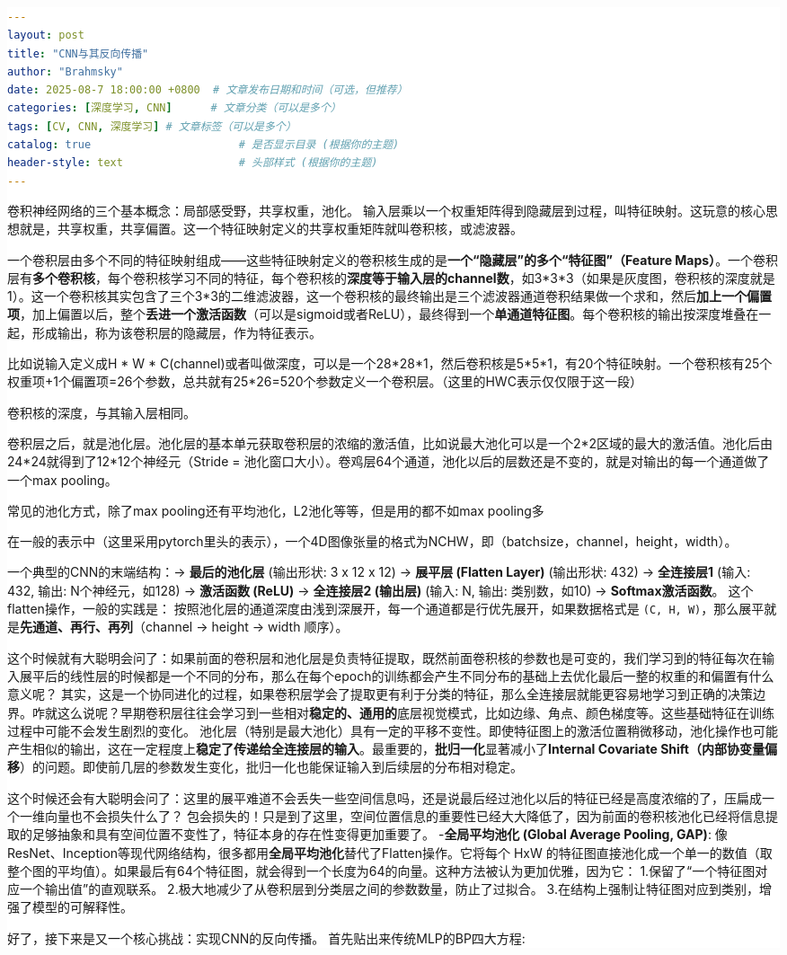 ```yaml
---
layout: post
title: "CNN与其反向传播"
author: "Brahmsky"
date: 2025-08-7 18:00:00 +0800  # 文章发布日期和时间（可选，但推荐）
categories: [深度学习, CNN]      # 文章分类（可以是多个）
tags: [CV, CNN, 深度学习] # 文章标签（可以是多个）
catalog: true                       # 是否显示目录 (根据你的主题)
header-style: text                  # 头部样式 (根据你的主题)
---
```


卷积神经网络的三个基本概念：局部感受野，共享权重，池化。
输入层乘以一个权重矩阵得到隐藏层到过程，叫特征映射。这玩意的核心思想就是，共享权重，共享偏置。这一个特征映射定义的共享权重矩阵就叫卷积核，或滤波器。

一个卷积层由多个不同的特征映射组成——这些特征映射定义的卷积核生成的是**一个“隐藏层”的多个“特征图”（Feature Maps）**。一个卷积层有**多个卷积核**，每个卷积核学习不同的特征，每个卷积核的**深度等于输入层的channel数**，如3\*3\*3（如果是灰度图，卷积核的深度就是1）。这一个卷积核其实包含了三个3\*3的二维滤波器，这一个卷积核的最终输出是三个滤波器通道卷积结果做一个求和，然后**加上一个偏置项**，加上偏置以后，整个**丢进一个激活函数**（可以是sigmoid或者ReLU），最终得到一个**单通道特征图**。每个卷积核的输出按深度堆叠在一起，形成输出，称为该卷积层的隐藏层，作为特征表示。

比如说输入定义成H * W * C(channel)或者叫做深度，可以是一个28\*28\*1，然后卷积核是5\*5\*1，有20个特征映射。一个卷积核有25个权重项+1个偏置项=26个参数，总共就有25\*26=520个参数定义一个卷积层。（这里的HWC表示仅仅限于这一段）

卷积核的深度，与其输入层相同。

卷积层之后，就是池化层。池化层的基本单元获取卷积层的浓缩的激活值，比如说最大池化可以是一个2\*2区域的最大的激活值。池化后由24\*24就得到了12\*12个神经元（Stride = 池化窗口大小）。卷鸡层64个通道，池化以后的层数还是不变的，就是对输出的每一个通道做了一个max pooling。

常见的池化方式，除了max pooling还有平均池化，L2池化等等，但是用的都不如max pooling多

在一般的表示中（这里采用pytorch里头的表示），一个4D图像张量的格式为NCHW，即（batchsize，channel，height，width）。

一个典型的CNN的末端结构：-> **最后的池化层** (输出形状: 3 x 12 x 12) -> **展平层 (Flatten Layer)** (输出形状: 432) -> **全连接层1** (输入: 432, 输出: N个神经元，如128) -> **激活函数 (ReLU)** -> **全连接层2 (输出层)** (输入: N, 输出: 类别数，如10) -> **Softmax激活函数**。
这个flatten操作，一般的实践是：
按照池化层的通道深度由浅到深展开，每一个通道都是行优先展开，如果数据格式是 `(C, H, W)`，那么展平就是**先通道、再行、再列**（channel → height → width 顺序）。

这个时候就有大聪明会问了：如果前面的卷积层和池化层是负责特征提取，既然前面卷积核的参数也是可变的，我们学习到的特征每次在输入展平后的线性层的时候都是一个不同的分布，那么在每个epoch的训练都会产生不同分布的基础上去优化最后一整的权重的和偏置有什么意义呢？
其实，这是一个协同进化的过程，如果卷积层学会了提取更有利于分类的特征，那么全连接层就能更容易地学习到正确的决策边界。咋就这么说呢？早期卷积层往往会学习到一些相对**稳定的、通用的**底层视觉模式，比如边缘、角点、颜色梯度等。这些基础特征在训练过程中可能不会发生剧烈的变化。
池化层（特别是最大池化）具有一定的平移不变性。即使特征图上的激活位置稍微移动，池化操作也可能产生相似的输出，这在一定程度上**稳定了传递给全连接层的输入**。最重要的，**批归一化**显著减小了**Internal Covariate Shift（内部协变量偏移**）的问题。即使前几层的参数发生变化，批归一化也能保证输入到后续层的分布相对稳定。

这个时候还会有大聪明会问了：这里的展平难道不会丢失一些空间信息吗，还是说最后经过池化以后的特征已经是高度浓缩的了，压扁成一个一维向量也不会损失什么了？
包会损失的！只是到了这里，空间位置信息的重要性已经大大降低了，因为前面的卷积核池化已经将信息提取的足够抽象和具有空间位置不变性了，特征本身的存在性变得更加重要了。
-**全局平均池化 (Global Average Pooling, GAP)**: 像ResNet、Inception等现代网络结构，很多都用**全局平均池化**替代了Flatten操作。它将每个 HxW 的特征图直接池化成一个单一的数值（取整个图的平均值）。如果最后有64个特征图，就会得到一个长度为64的向量。这种方法被认为更加优雅，因为它：
1.保留了“一个特征图对应一个输出值”的直观联系。
2.极大地减少了从卷积层到分类层之间的参数数量，防止了过拟合。
3.在结构上强制让特征图对应到类别，增强了模型的可解释性。

好了，接下来是又一个核心挑战：实现CNN的反向传播。
首先贴出来传统MLP的BP四大方程:

